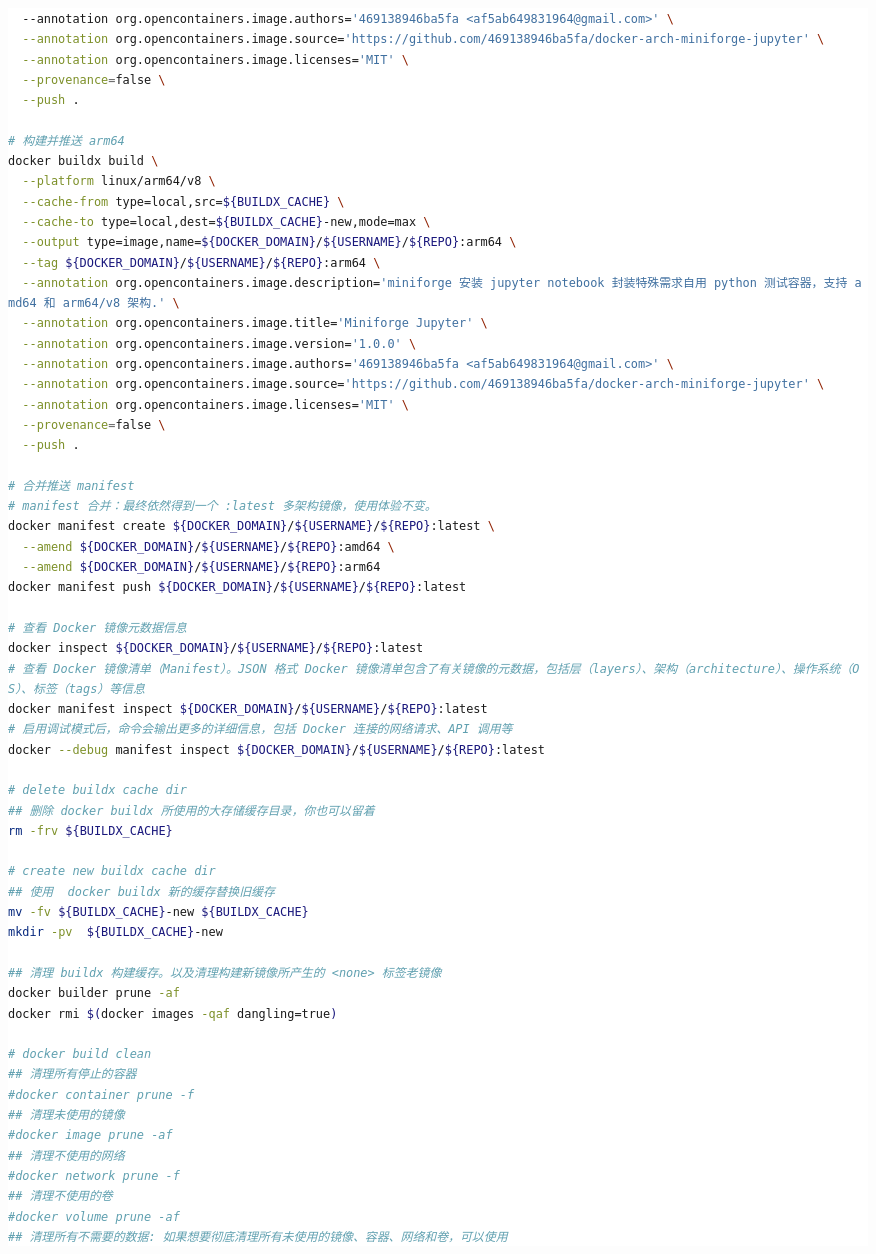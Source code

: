 ```bash
  --annotation org.opencontainers.image.authors='469138946ba5fa <af5ab649831964@gmail.com>' \
  --annotation org.opencontainers.image.source='https://github.com/469138946ba5fa/docker-arch-miniforge-jupyter' \
  --annotation org.opencontainers.image.licenses='MIT' \
  --provenance=false \
  --push .

# 构建并推送 arm64
docker buildx build \
  --platform linux/arm64/v8 \
  --cache-from type=local,src=${BUILDX_CACHE} \
  --cache-to type=local,dest=${BUILDX_CACHE}-new,mode=max \
  --output type=image,name=${DOCKER_DOMAIN}/${USERNAME}/${REPO}:arm64 \
  --tag ${DOCKER_DOMAIN}/${USERNAME}/${REPO}:arm64 \
  --annotation org.opencontainers.image.description='miniforge 安装 jupyter notebook 封装特殊需求自用 python 测试容器，支持 amd64 和 arm64/v8 架构.' \
  --annotation org.opencontainers.image.title='Miniforge Jupyter' \
  --annotation org.opencontainers.image.version='1.0.0' \
  --annotation org.opencontainers.image.authors='469138946ba5fa <af5ab649831964@gmail.com>' \
  --annotation org.opencontainers.image.source='https://github.com/469138946ba5fa/docker-arch-miniforge-jupyter' \
  --annotation org.opencontainers.image.licenses='MIT' \
  --provenance=false \
  --push .

# 合并推送 manifest
# manifest 合并：最终依然得到一个 :latest 多架构镜像，使用体验不变。
docker manifest create ${DOCKER_DOMAIN}/${USERNAME}/${REPO}:latest \
  --amend ${DOCKER_DOMAIN}/${USERNAME}/${REPO}:amd64 \
  --amend ${DOCKER_DOMAIN}/${USERNAME}/${REPO}:arm64
docker manifest push ${DOCKER_DOMAIN}/${USERNAME}/${REPO}:latest

# 查看 Docker 镜像元数据信息
docker inspect ${DOCKER_DOMAIN}/${USERNAME}/${REPO}:latest
# 查看 Docker 镜像清单（Manifest）。JSON 格式 Docker 镜像清单包含了有关镜像的元数据，包括层（layers）、架构（architecture）、操作系统（OS）、标签（tags）等信息
docker manifest inspect ${DOCKER_DOMAIN}/${USERNAME}/${REPO}:latest
# 启用调试模式后，命令会输出更多的详细信息，包括 Docker 连接的网络请求、API 调用等
docker --debug manifest inspect ${DOCKER_DOMAIN}/${USERNAME}/${REPO}:latest

# delete buildx cache dir
## 删除 docker buildx 所使用的大存储缓存目录，你也可以留着
rm -frv ${BUILDX_CACHE}

# create new buildx cache dir
## 使用  docker buildx 新的缓存替换旧缓存
mv -fv ${BUILDX_CACHE}-new ${BUILDX_CACHE}
mkdir -pv  ${BUILDX_CACHE}-new

## 清理 buildx 构建缓存。以及清理构建新镜像所产生的 <none> 标签老镜像
docker builder prune -af
docker rmi $(docker images -qaf dangling=true)

# docker build clean
## 清理所有停止的容器
#docker container prune -f
## 清理未使用的镜像
#docker image prune -af
## 清理不使用的网络
#docker network prune -f
## 清理不使用的卷
#docker volume prune -af
## 清理所有不需要的数据: 如果想要彻底清理所有未使用的镜像、容器、网络和卷，可以使用
```